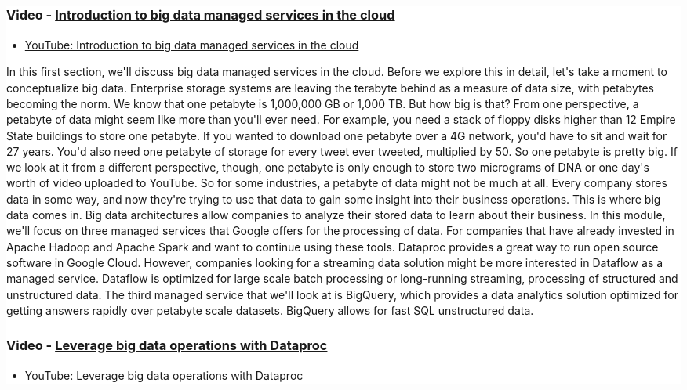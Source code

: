 ### Video - [Introduction to big data managed services in the cloud](https://www.cloudskillsboost.google/course_templates/156/video/527050)

- [YouTube: Introduction to big data managed services in the cloud](https://www.youtube.com/watch?v=FLseuBbADMs)

In this first section, we'll discuss big data managed services in the cloud. Before we explore this in detail, let's take a moment to conceptualize big data. Enterprise storage systems are leaving the terabyte behind as a measure of data size, with petabytes becoming the norm. We know that one petabyte is 1,000,000 GB or 1,000 TB. But how big is that? From one perspective, a petabyte of data might seem like more than you'll ever need. For example, you need a stack of floppy disks higher than 12 Empire State buildings to store one petabyte. If you wanted to download one petabyte over a 4G network, you'd have to sit and wait for 27 years. You'd also need one petabyte of storage for every tweet ever tweeted, multiplied by 50. So one petabyte is pretty big. If we look at it from a different perspective, though, one petabyte is only enough to store two micrograms of DNA or one day's worth of video uploaded to YouTube. So for some industries, a petabyte of data might not be much at all. Every company stores data in some way, and now they're trying to use that data to gain some insight into their business operations. This is where big data comes in. Big data architectures allow companies to analyze their stored data to learn about their business. In this module, we'll focus on three managed services that Google offers for the processing of data. For companies that have already invested in Apache Hadoop and Apache Spark and want to continue using these tools. Dataproc provides a great way to run open source software in Google Cloud. However, companies looking for a streaming data solution might be more interested in Dataflow as a managed service. Dataflow is optimized for large scale batch processing or long-running streaming, processing of structured and unstructured data. The third managed service that we'll look at is BigQuery, which provides a data analytics solution optimized for getting answers rapidly over petabyte scale datasets. BigQuery allows for fast SQL unstructured data.

### Video - [Leverage big data operations with Dataproc](https://www.cloudskillsboost.google/course_templates/156/video/527051)

- [YouTube: Leverage big data operations with Dataproc](https://www.youtube.com/watch?v=hIAJ9XOEVkI)
